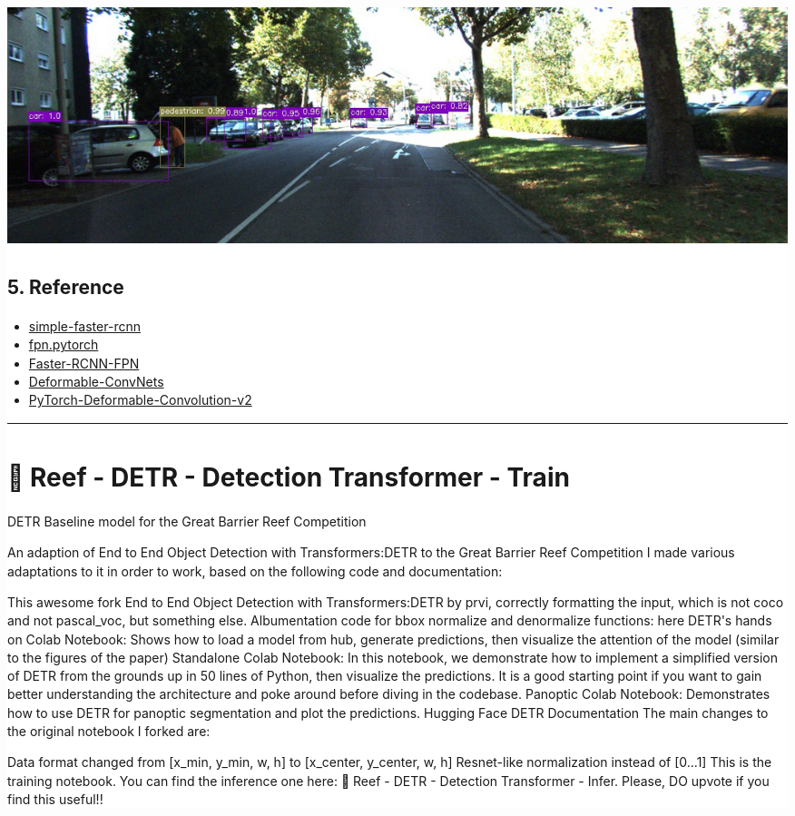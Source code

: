   <img src="./images/output8.jpg">
</p>

## 5. Reference

- [simple-faster-rcnn](https://github.com/chenyuntc/simple-faster-rcnn-pytorch)
- [fpn.pytorch](https://github.com/jwyang/fpn.pytorch)
- [Faster-RCNN-FPN](https://github.com/txytju/Faster-RCNN-FPN)
- [Deformable-ConvNets](https://github.com/msracver/Deformable-ConvNets)
- [PyTorch-Deformable-Convolution-v2](https://github.com/developer0hye/PyTorch-Deformable-Convolution-v2)


----------------------------------------------------
# 🐠 Reef - DETR - Detection Transformer - Train
DETR Baseline model for the Great Barrier Reef Competition


An adaption of End to End Object Detection with Transformers:DETR to the Great Barrier Reef Competition
I made various adaptations to it in order to work, based on the following code and documentation:

This awesome fork End to End Object Detection with Transformers:DETR by prvi, correctly formatting the input, which is not coco and not pascal_voc, but something else.
Albumentation code for bbox normalize and denormalize functions: here
DETR's hands on Colab Notebook: Shows how to load a model from hub, generate predictions, then visualize the attention of the model (similar to the figures of the paper)
Standalone Colab Notebook: In this notebook, we demonstrate how to implement a simplified version of DETR from the grounds up in 50 lines of Python, then visualize the predictions. It is a good starting point if you want to gain better understanding the architecture and poke around before diving in the codebase.
Panoptic Colab Notebook: Demonstrates how to use DETR for panoptic segmentation and plot the predictions.
Hugging Face DETR Documentation
The main changes to the original notebook I forked are:

Data format changed from [x_min, y_min, w, h] to [x_center, y_center, w, h]
Resnet-like normalization instead of [0...1]
This is the training notebook. You can find the inference one here: 🐠 Reef - DETR - Detection Transformer - Infer.
Please, DO upvote if you find this useful!!
     
